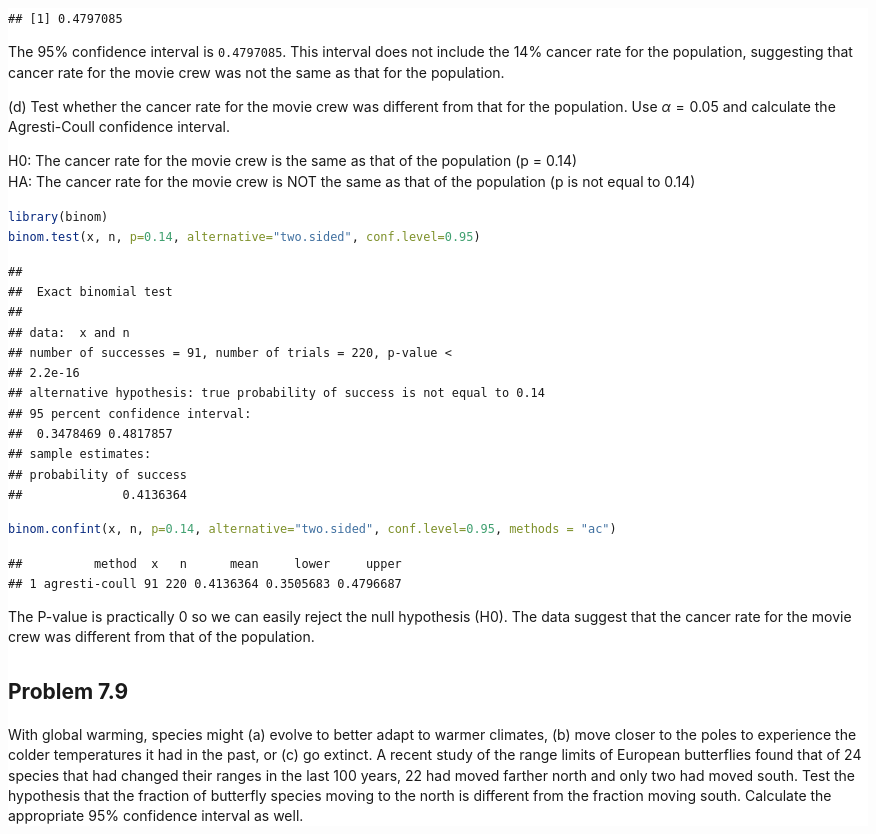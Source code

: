 ```
## [1] 0.4797085
```

The 95% confidence interval is ``0.4797085``. This interval does not include the 14% cancer rate for the population, suggesting that cancer rate for the movie crew was not the same as that for the population. 

(d) Test whether the cancer rate for the movie crew was different from that for the population. Use $\alpha = 0.05$ and calculate the Agresti-Coull confidence interval.

H0: The cancer rate for the movie crew is the same as that of the population (p = 0.14)  
HA: The cancer rate for the movie crew is NOT the same as that of the population  (p is not equal to 0.14)  


```r
library(binom)
binom.test(x, n, p=0.14, alternative="two.sided", conf.level=0.95)
```

```
## 
## 	Exact binomial test
## 
## data:  x and n
## number of successes = 91, number of trials = 220, p-value <
## 2.2e-16
## alternative hypothesis: true probability of success is not equal to 0.14
## 95 percent confidence interval:
##  0.3478469 0.4817857
## sample estimates:
## probability of success 
##              0.4136364
```

```r
binom.confint(x, n, p=0.14, alternative="two.sided", conf.level=0.95, methods = "ac")
```

```
##          method  x   n      mean     lower     upper
## 1 agresti-coull 91 220 0.4136364 0.3505683 0.4796687
```

The P-value is practically 0 so we can easily reject the null hypothesis (H0). The data suggest that the cancer rate for the movie crew was different from that of the population.


## Problem 7.9
With global warming, species might (a) evolve to better adapt to warmer climates, (b) move closer to the poles to experience the colder temperatures it had in the past, or (c) go extinct. A recent study of the range limits of European butterflies found that of 24 species that had changed their ranges in the last 100 years, 22 had moved farther north and only two had moved south. Test the hypothesis that the fraction of butterfly species moving to the north is different from the fraction moving south. Calculate the appropriate 95% confidence interval as well. 
